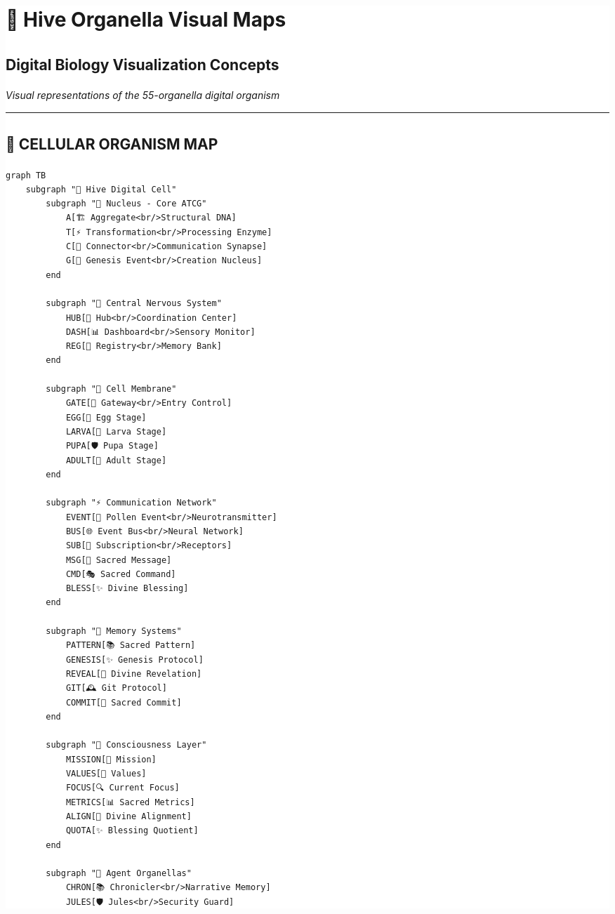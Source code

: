 # 🎨 Hive Organella Visual Maps
## Digital Biology Visualization Concepts

*Visual representations of the 55-organella digital organism*

---

## 🧬 **CELLULAR ORGANISM MAP**

```mermaid
graph TB
    subgraph "🧬 Hive Digital Cell"
        subgraph "🌟 Nucleus - Core ATCG"
            A[🏗️ Aggregate<br/>Structural DNA]
            T[⚡ Transformation<br/>Processing Enzyme]
            C[🔗 Connector<br/>Communication Synapse]
            G[🌟 Genesis Event<br/>Creation Nucleus]
        end
        
        subgraph "🧠 Central Nervous System"
            HUB[🧠 Hub<br/>Coordination Center]
            DASH[📊 Dashboard<br/>Sensory Monitor]
            REG[📝 Registry<br/>Memory Bank]
        end
        
        subgraph "🚪 Cell Membrane"
            GATE[🚪 Gateway<br/>Entry Control]
            EGG[🥚 Egg Stage]
            LARVA[🐛 Larva Stage]
            PUPA[🛡️ Pupa Stage]
            ADULT[🦋 Adult Stage]
        end
        
        subgraph "⚡ Communication Network"
            EVENT[📡 Pollen Event<br/>Neurotransmitter]
            BUS[🌐 Event Bus<br/>Neural Network]
            SUB[📡 Subscription<br/>Receptors]
            MSG[💬 Sacred Message]
            CMD[🎭 Sacred Command]
            BLESS[✨ Divine Blessing]
        end
        
        subgraph "💾 Memory Systems"
            PATTERN[📚 Sacred Pattern]
            GENESIS[✨ Genesis Protocol]
            REVEAL[🔮 Divine Revelation]
            GIT[🕰️ Git Protocol]
            COMMIT[📝 Sacred Commit]
        end
        
        subgraph "🌟 Consciousness Layer"
            MISSION[🎯 Mission]
            VALUES[💎 Values]
            FOCUS[🔍 Current Focus]
            METRICS[📊 Sacred Metrics]
            ALIGN[🔮 Divine Alignment]
            QUOTA[✨ Blessing Quotient]
        end
        
        subgraph "🤖 Agent Organellas"
            CHRON[📚 Chronicler<br/>Narrative Memory]
            JULES[🛡️ Jules<br/>Security Guard]
```